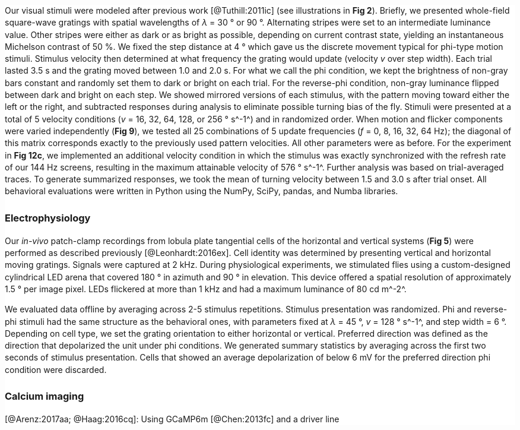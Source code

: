 Our visual stimuli were modeled after previous work [@Tuthill:2011ic] (see
illustrations in **Fig 2**). Briefly, we presented whole-field square-wave
gratings with spatial wavelengths of *λ* = 30 ° or 90 °. Alternating stripes
were set to an intermediate luminance value. Other stripes were either as dark
or as bright as possible, depending on current contrast state, yielding an
instantaneous Michelson contrast of 50 %. We fixed the step distance at 4 °
which gave us the discrete movement typical for phi-type motion stimuli.
Stimulus velocity then determined at what frequency the grating would update
(velocity *v* over step width). Each trial lasted 3.5 s and the grating moved
between 1.0 and 2.0 s. For what we call the phi condition, we kept the
brightness of non-gray bars constant and randomly set them to dark or bright on
each trial. For the reverse-phi condition, non-gray luminance flipped between
dark and bright on each step. We showed mirrored versions of each stimulus,
with the pattern moving toward either the left or the right, and subtracted
responses during analysis to eliminate possible turning bias of the fly.
Stimuli were presented at a total of 5 velocity conditions (*v* = 16, 32, 64,
128, or 256 ° s^-1^) and in randomized order. When motion and flicker
components were varied independently (**Fig 9**), we tested all 25 combinations
of 5 update frequencies (*f* = 0, 8, 16, 32, 64 Hz); the diagonal of this
matrix corresponds exactly to the previously used pattern velocities. All other
parameters were as before. For the experiment in **Fig 12c**, we implemented an
additional velocity condition in which the stimulus was exactly synchronized
with the refresh rate of our 144 Hz screens, resulting in the maximum
attainable velocity of 576 ° s^-1^. Further analysis was based on
trial-averaged traces. To generate summarized responses, we took the mean of
turning velocity between 1.5 and 3.0 s after trial onset. All behavioral
evaluations were written in Python using the NumPy, SciPy, pandas, and Numba
libraries.

### Electrophysiology

Our *in-vivo* patch-clamp recordings from lobula plate tangential cells of the
horizontal and vertical systems (**Fig 5**) were performed as described
previously [@Leonhardt:2016ex]. Cell identity was determined by presenting
vertical and horizontal moving gratings. Signals were captured at 2 kHz. During
physiological experiments, we stimulated flies using a custom-designed
cylindrical LED arena that covered 180 ° in azimuth and 90 ° in elevation. This
device offered a spatial resolution of approximately 1.5 ° per image pixel. LEDs
flickered at more than 1 kHz and had a maximum luminance of 80 cd m^-2^.

We evaluated data offline by averaging across 2-5 stimulus repetitions. Stimulus
presentation was randomized. Phi and reverse-phi stimuli had the same structure
as the behavioral ones, with parameters fixed at *λ* = 45 °, *v* = 128 ° s^-1^,
and step width = 6 °. Depending on cell type, we set the grating orientation to
either horizontal or vertical. Preferred direction was defined as the direction
that depolarized the unit under phi conditions. We generated summary statistics
by averaging across the first two seconds of stimulus presentation. Cells that
showed an average depolarization of below 6 mV for the preferred direction phi
condition were discarded.

### Calcium imaging


[@Arenz:2017aa; @Haag:2016cq]: Using GCaMP6m [@Chen:2013fc] and a driver line